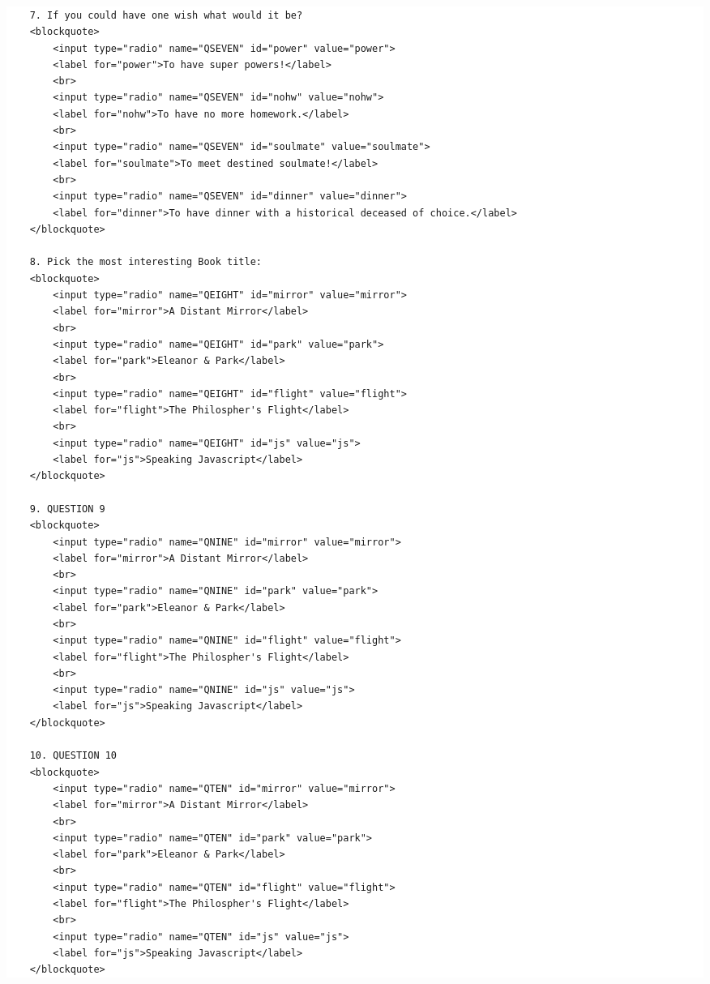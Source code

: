 		7. If you could have one wish what would it be?
		<blockquote>
			<input type="radio" name="QSEVEN" id="power" value="power">
			<label for="power">To have super powers!</label>
			<br>
			<input type="radio" name="QSEVEN" id="nohw" value="nohw">
			<label for="nohw">To have no more homework.</label> 
			<br>
			<input type="radio" name="QSEVEN" id="soulmate" value="soulmate">
			<label for="soulmate">To meet destined soulmate!</label>
			<br>
			<input type="radio" name="QSEVEN" id="dinner" value="dinner">
			<label for="dinner">To have dinner with a historical deceased of choice.</label>
		</blockquote>
		
		8. Pick the most interesting Book title:
		<blockquote>
			<input type="radio" name="QEIGHT" id="mirror" value="mirror">
			<label for="mirror">A Distant Mirror</label>
			<br>
			<input type="radio" name="QEIGHT" id="park" value="park">
			<label for="park">Eleanor & Park</label> 
			<br>
			<input type="radio" name="QEIGHT" id="flight" value="flight">
			<label for="flight">The Philospher's Flight</label>
			<br>
			<input type="radio" name="QEIGHT" id="js" value="js">
			<label for="js">Speaking Javascript</label>
		</blockquote>
		
		9. QUESTION 9
		<blockquote>
			<input type="radio" name="QNINE" id="mirror" value="mirror">
			<label for="mirror">A Distant Mirror</label>
			<br>
			<input type="radio" name="QNINE" id="park" value="park">
			<label for="park">Eleanor & Park</label> 
			<br>
			<input type="radio" name="QNINE" id="flight" value="flight">
			<label for="flight">The Philospher's Flight</label>
			<br>
			<input type="radio" name="QNINE" id="js" value="js">
			<label for="js">Speaking Javascript</label>
		</blockquote>
		
		10. QUESTION 10
		<blockquote>
			<input type="radio" name="QTEN" id="mirror" value="mirror">
			<label for="mirror">A Distant Mirror</label>
			<br>
			<input type="radio" name="QTEN" id="park" value="park">
			<label for="park">Eleanor & Park</label> 
			<br>
			<input type="radio" name="QTEN" id="flight" value="flight">
			<label for="flight">The Philospher's Flight</label>
			<br>
			<input type="radio" name="QTEN" id="js" value="js">
			<label for="js">Speaking Javascript</label>
		</blockquote>
		